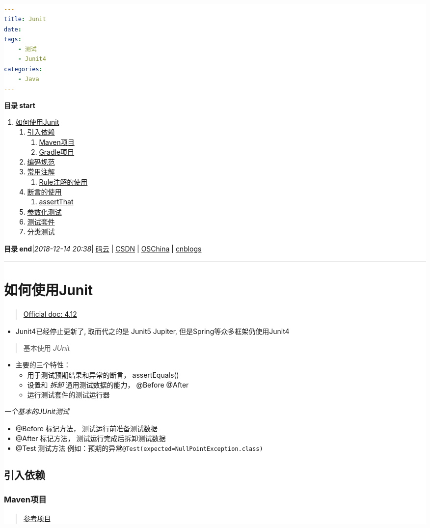 ```yaml
---
title: Junit
date: 
tags: 
    - 测试
    - Junit4
categories: 
    - Java
---
```


**目录 start**
 
1. [如何使用Junit](#如何使用junit)
    1. [引入依赖](#引入依赖)
        1. [Maven项目](#maven项目)
        1. [Gradle项目](#gradle项目)
    1. [编码规范](#编码规范)
    1. [常用注解](#常用注解)
        1. [Rule注解的使用](#rule注解的使用)
    1. [断言的使用](#断言的使用)
        1. [assertThat](#assertthat)
    1. [参数化测试](#参数化测试)
    1. [测试套件](#测试套件)
    1. [分类测试](#分类测试)

**目录 end**|_2018-12-14 20:38_| [码云](https://gitee.com/gin9) | [CSDN](http://blog.csdn.net/kcp606) | [OSChina](https://my.oschina.net/kcp1104) | [cnblogs](http://www.cnblogs.com/kuangcp)
****************************************
# 如何使用Junit
> [Official doc: 4.12](https://github.com/junit-team/junit4/blob/master/doc/ReleaseNotes4.12.md)

- Junit4已经停止更新了, 取而代之的是 Junit5 Jupiter, 但是Spring等众多框架仍使用Junit4

> 基本使用
_JUnit_
- 主要的三个特性： 
    - 用于测试预期结果和异常的断言， assertEquals()
    - 设置和 _拆卸_ 通用测试数据的能力， @Before @After
    - 运行测试套件的测试运行器

_一个基本的JUnit测试_
- @Before 标记方法， 测试运行前准备测试数据
- @After 标记方法， 测试运行完成后拆卸测试数据
- @Test 测试方法 例如：预期的异常`@Test(expected=NullPointException.class)`

## 引入依赖
### Maven项目
> [参考项目](https://github.com/zhuifengshen/Junit4Demo)
